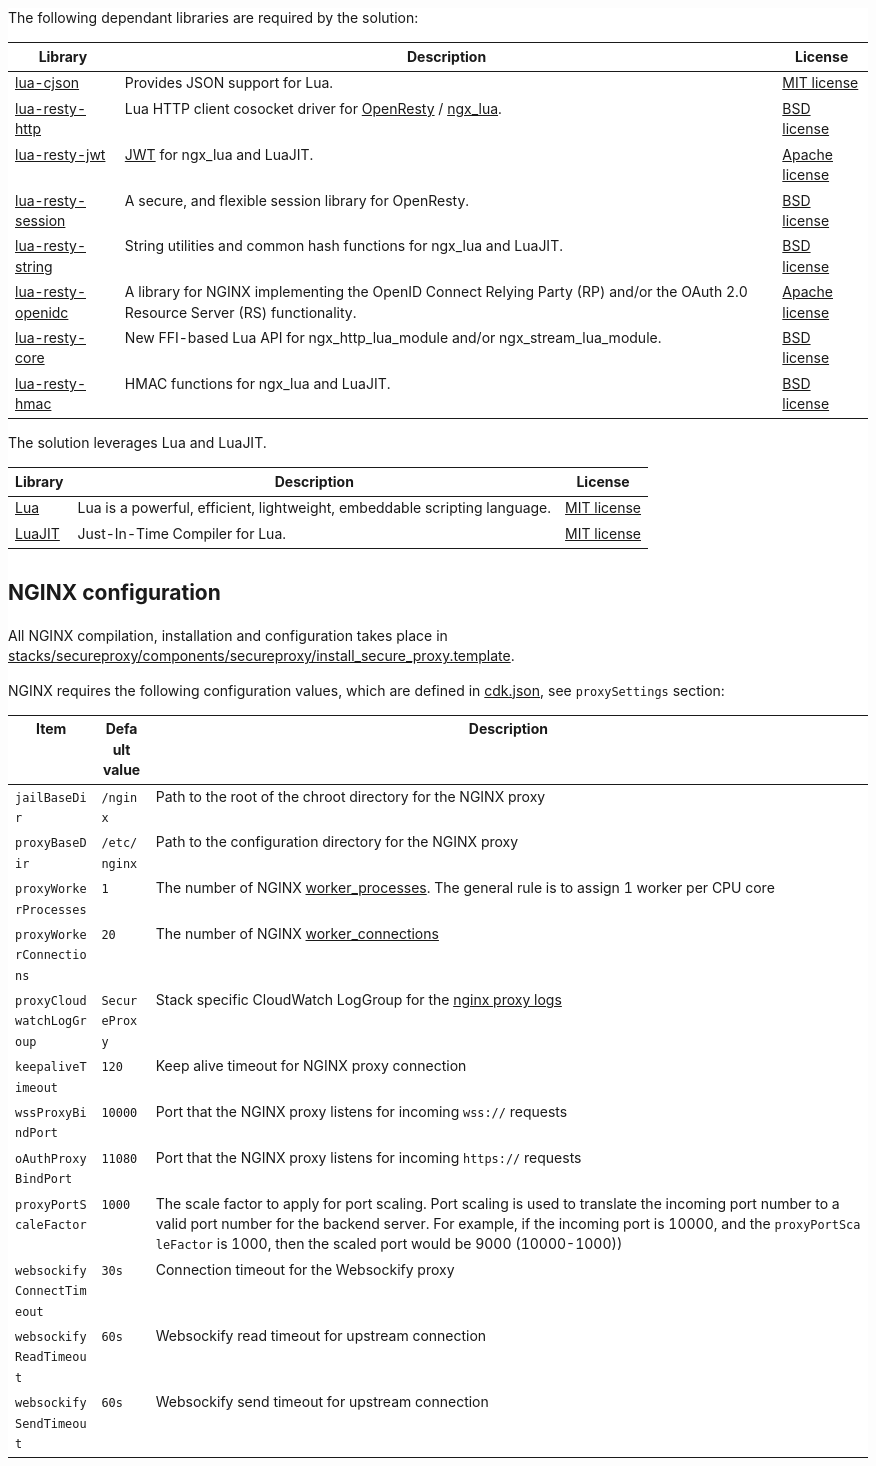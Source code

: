 The following dependant libraries are required by the solution:

| Library | Description | License |
|-------------|-------------|-------------|
| [lua-cjson](https://github.com/mpx/lua-cjson) | Provides JSON support for Lua. | [MIT license](https://github.com/mpx/lua-cjson/blob/master/LICENSE) |
| [lua-resty-http](https://github.com/ledgetech/lua-resty-http) | Lua HTTP client cosocket driver for [OpenResty](http://openresty.org/) / [ngx_lua](https://github.com/openresty/lua-nginx-module). | [BSD license](https://github.com/ledgetech/lua-resty-http/blob/master/LICENSE) |
| [lua-resty-jwt](https://github.com/SkyLothar/lua-resty-jwt) | [JWT](http://self-issued.info/docs/draft-jones-json-web-token-01.html) for ngx_lua and LuaJIT. | [Apache license](https://github.com/SkyLothar/lua-resty-jwt/blob/master/LICENSE) |
| [lua-resty-session](https://github.com/bungle/lua-resty-session) | A secure, and flexible session library for OpenResty. | [BSD license](https://github.com/bungle/lua-resty-session/blob/master/LICENSE) |
| [lua-resty-string](https://github.com/openresty/lua-resty-string) | String utilities and common hash functions for ngx_lua and LuaJIT. | [BSD license](https://github.com/openresty/lua-resty-string#copyright-and-license) |
| [lua-resty-openidc](https://github.com/zmartzone/lua-resty-openidc) | A library for NGINX implementing the OpenID Connect Relying Party (RP) and/or the OAuth 2.0 Resource Server (RS) functionality. | [Apache license](https://github.com/zmartzone/lua-resty-openidc/blob/master/LICENSE.txt) |
| [lua-resty-core](https://github.com/openresty/lua-resty-core) | New FFI-based Lua API for ngx_http_lua_module and/or ngx_stream_lua_module. | [BSD license](https://github.com/openresty/lua-resty-core#copyright-and-license) |
| [lua-resty-hmac](https://github.com/jkeys089/lua-resty-hmac) | HMAC functions for ngx_lua and LuaJIT. | [BSD license](https://github.com/jkeys089/lua-resty-hmac#copyright-and-license) |

The solution leverages Lua and LuaJIT.

| Library | Description | License |
|-------------|-------------|-------------|
| [Lua](http://www.lua.org/) | Lua is a powerful, efficient, lightweight, embeddable scripting language. | [MIT license](https://www.lua.org/license.html) |
| [LuaJIT](https://luajit.org/) | Just-In-Time Compiler for Lua. | [MIT license](https://github.com/LuaJIT/LuaJIT/blob/v2.1/COPYRIGHT) |

## NGINX configuration

All NGINX compilation, installation and configuration takes place in [stacks/secureproxy/components/secureproxy/install_secure_proxy.template](stacks/secureproxy/components/secureproxy/install_secure_proxy.template).

NGINX requires the following configuration values, which are defined in [cdk.json](cdk.json), see `proxySettings` section:

| Item | Default value | Description |
|-------------|-------------|-------------|
| `jailBaseDir` | `/nginx` | Path to the root of the chroot directory for the NGINX proxy |
| `proxyBaseDir` | `/etc/nginx` | Path to the configuration directory for the NGINX proxy |
| `proxyWorkerProcesses` | `1` | The number of NGINX [worker_processes](https://www.nginx.com/blog/tuning-nginx/). The general rule is to assign 1 worker per CPU core |
| `proxyWorkerConnections` | `20` | The number of NGINX [worker_connections](https://www.nginx.com/blog/tuning-nginx/) |
| `proxyCloudwatchLogGroup` | `SecureProxy` | Stack specific CloudWatch LogGroup for the [nginx proxy logs](#nginx-logging) |
| `keepaliveTimeout` | `120` | Keep alive timeout for NGINX proxy connection |
| `wssProxyBindPort` | `10000` | Port that the NGINX proxy listens for incoming `wss://` requests |
| `oAuthProxyBindPort` | `11080` | Port that the NGINX proxy listens for incoming `https://` requests |
| `proxyPortScaleFactor` | `1000` | The scale factor to apply for port scaling. Port scaling is used to translate the incoming port number to a valid port number for the backend server. For example, if the incoming port is 10000, and the `proxyPortScaleFactor` is 1000, then the scaled port would be 9000 (10000-1000)) |
| `websockifyConnectTimeout` | `30s` | Connection timeout for the Websockify proxy |
| `websockifyReadTimeout` | `60s` | Websockify read timeout for upstream connection |
| `websockifySendTimeout` | `60s` | Websockify send timeout for upstream connection |
